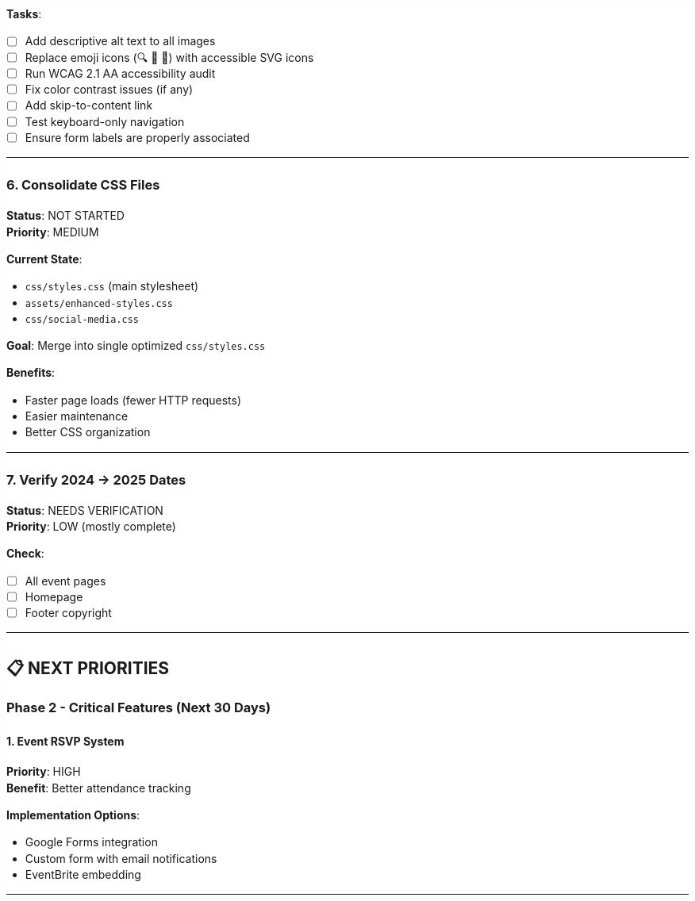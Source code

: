 **Tasks**:
- [ ] Add descriptive alt text to all images
- [ ] Replace emoji icons (🔍 🌙 🔐) with accessible SVG icons
- [ ] Run WCAG 2.1 AA accessibility audit
- [ ] Fix color contrast issues (if any)
- [ ] Add skip-to-content link
- [ ] Test keyboard-only navigation
- [ ] Ensure form labels are properly associated

---

### 6. Consolidate CSS Files
**Status**: NOT STARTED  
**Priority**: MEDIUM

**Current State**:
- `css/styles.css` (main stylesheet)
- `assets/enhanced-styles.css`
- `css/social-media.css`

**Goal**:
Merge into single optimized `css/styles.css`

**Benefits**:
- Faster page loads (fewer HTTP requests)
- Easier maintenance
- Better CSS organization

---

### 7. Verify 2024 → 2025 Dates
**Status**: NEEDS VERIFICATION  
**Priority**: LOW (mostly complete)

**Check**:
- [ ] All event pages
- [ ] Homepage
- [ ] Footer copyright

---

## 📋 NEXT PRIORITIES

### Phase 2 - Critical Features (Next 30 Days)

#### 1. Event RSVP System
**Priority**: HIGH  
**Benefit**: Better attendance tracking

**Implementation Options**:
- Google Forms integration
- Custom form with email notifications
- EventBrite embedding

---